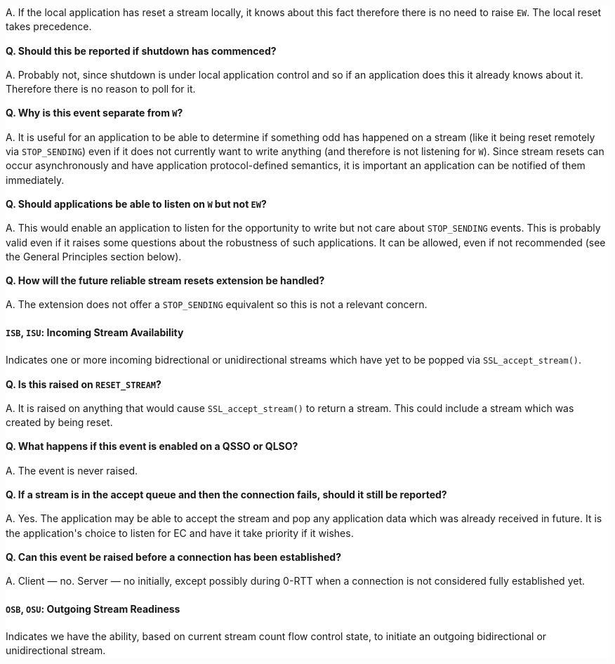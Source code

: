 A. If the local application has reset a stream locally, it knows about this fact
therefore there is no need to raise `EW`. The local reset takes precedence.

**Q. Should this be reported if shutdown has commenced?**

A. Probably not, since shutdown is under local application control and so if an
application does this it already knows about it. Therefore there is no reason to
poll for it.

**Q. Why is this event separate from `W`?**

A. It is useful for an application to be able to determine if something odd has
happened on a stream (like it being reset remotely via `STOP_SENDING`) even if
it does not currently want to write anything (and therefore is not listening for
`W`). Since stream resets can occur asynchronously and have application
protocol-defined semantics, it is important an application can be notified of
them immediately.

**Q. Should applications be able to listen on `W` but not `EW`?**

A. This would enable an application to listen for the opportunity to write but
not care about `STOP_SENDING` events. This is probably valid even if it raises
some questions about the robustness of such applications. It can be allowed,
even if not recommended (see the General Principles section below).

**Q. How will the future reliable stream resets extension be handled?**

A. The extension does not offer a `STOP_SENDING` equivalent so this is not a
relevant concern.

#### `ISB`, `ISU`: Incoming Stream Availability

Indicates one or more incoming bidrectional or unidirectional streams which have
yet to be popped via `SSL_accept_stream()`.

**Q. Is this raised on `RESET_STREAM`?**

A. It is raised on anything that would cause `SSL_accept_stream()` to return a
stream. This could include a stream which was created by being reset.

**Q. What happens if this event is enabled on a QSSO or QLSO?**

A. The event is never raised.

**Q. If a stream is in the accept queue and then the connection fails, should it
still be reported?**

A. Yes. The application may be able to accept the stream and pop any application
data which was already received in future. It is the application's choice to
listen for EC and have it take priority if it wishes.

**Q. Can this event be raised before a connection has been established?**

A. Client — no. Server — no initially, except possibly during 0-RTT when a
connection is not considered fully established yet.

#### `OSB`, `OSU`: Outgoing Stream Readiness

Indicates we have the ability, based on current stream count flow control state,
to initiate an outgoing bidirectional or unidirectional stream.
